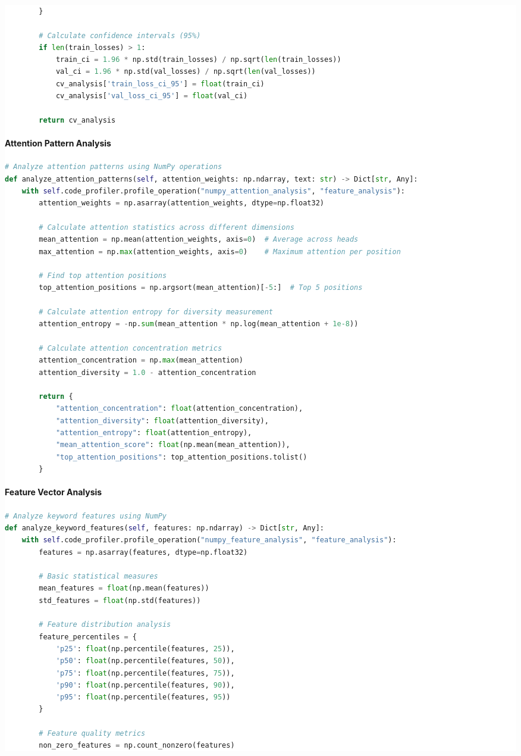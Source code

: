 ```python
        }
        
        # Calculate confidence intervals (95%)
        if len(train_losses) > 1:
            train_ci = 1.96 * np.std(train_losses) / np.sqrt(len(train_losses))
            val_ci = 1.96 * np.std(val_losses) / np.sqrt(len(val_losses))
            cv_analysis['train_loss_ci_95'] = float(train_ci)
            cv_analysis['val_loss_ci_95'] = float(val_ci)
        
        return cv_analysis
```

#### **Attention Pattern Analysis**
```python
# Analyze attention patterns using NumPy operations
def analyze_attention_patterns(self, attention_weights: np.ndarray, text: str) -> Dict[str, Any]:
    with self.code_profiler.profile_operation("numpy_attention_analysis", "feature_analysis"):
        attention_weights = np.asarray(attention_weights, dtype=np.float32)
        
        # Calculate attention statistics across different dimensions
        mean_attention = np.mean(attention_weights, axis=0)  # Average across heads
        max_attention = np.max(attention_weights, axis=0)    # Maximum attention per position
        
        # Find top attention positions
        top_attention_positions = np.argsort(mean_attention)[-5:]  # Top 5 positions
        
        # Calculate attention entropy for diversity measurement
        attention_entropy = -np.sum(mean_attention * np.log(mean_attention + 1e-8))
        
        # Calculate attention concentration metrics
        attention_concentration = np.max(mean_attention)
        attention_diversity = 1.0 - attention_concentration
        
        return {
            "attention_concentration": float(attention_concentration),
            "attention_diversity": float(attention_diversity),
            "attention_entropy": float(attention_entropy),
            "mean_attention_score": float(np.mean(mean_attention)),
            "top_attention_positions": top_attention_positions.tolist()
        }
```

#### **Feature Vector Analysis**
```python
# Analyze keyword features using NumPy
def analyze_keyword_features(self, features: np.ndarray) -> Dict[str, Any]:
    with self.code_profiler.profile_operation("numpy_feature_analysis", "feature_analysis"):
        features = np.asarray(features, dtype=np.float32)
        
        # Basic statistical measures
        mean_features = float(np.mean(features))
        std_features = float(np.std(features))
        
        # Feature distribution analysis
        feature_percentiles = {
            'p25': float(np.percentile(features, 25)),
            'p50': float(np.percentile(features, 50)),
            'p75': float(np.percentile(features, 75)),
            'p90': float(np.percentile(features, 90)),
            'p95': float(np.percentile(features, 95))
        }
        
        # Feature quality metrics
        non_zero_features = np.count_nonzero(features)
```